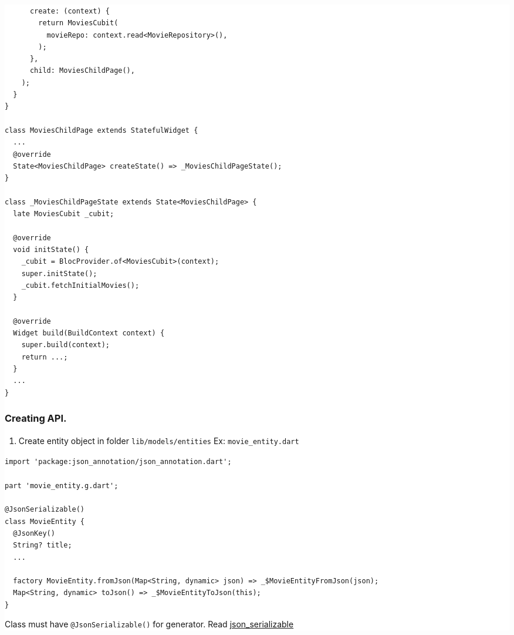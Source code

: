 ```java=
      create: (context) {
        return MoviesCubit(
          movieRepo: context.read<MovieRepository>(),
        );
      },
      child: MoviesChildPage(),
    );
  }
}

class MoviesChildPage extends StatefulWidget {
  ...
  @override
  State<MoviesChildPage> createState() => _MoviesChildPageState();
}

class _MoviesChildPageState extends State<MoviesChildPage> {
  late MoviesCubit _cubit;

  @override
  void initState() {
    _cubit = BlocProvider.of<MoviesCubit>(context);
    super.initState();
    _cubit.fetchInitialMovies();
  }

  @override
  Widget build(BuildContext context) {
    super.build(context);
    return ...;
  }
  ...
}
```

### Creating API.
1. Create entity object in folder `lib/models/entities`
   Ex: `movie_entity.dart`
```java=
import 'package:json_annotation/json_annotation.dart';

part 'movie_entity.g.dart';

@JsonSerializable()
class MovieEntity {
  @JsonKey()
  String? title;
  ...
    
  factory MovieEntity.fromJson(Map<String, dynamic> json) => _$MovieEntityFromJson(json);
  Map<String, dynamic> toJson() => _$MovieEntityToJson(this);
}
```
Class must have `@JsonSerializable()` for generator. Read [json_serializable](https://pub.dev/packages/json_serializable)

